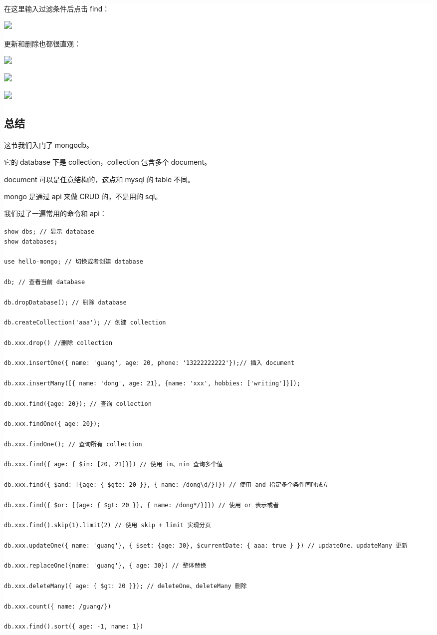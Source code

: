 在这里输入过滤条件后点击 find：

![](./image/第155章—MongoDB快速入门-32.image#?w=2178&h=666&s=108995&e=png&b=ffffff.png)

更新和删除也都很直观：

![](./image/第155章—MongoDB快速入门-33.image#?w=1694&h=376&s=69510&e=png&b=ffffff.png)

![](./image/第155章—MongoDB快速入门-34.image#?w=1630&h=274&s=51400&e=png&b=ffffff.png)

![](./image/第155章—MongoDB快速入门-35.image#?w=1664&h=218&s=37631&e=png&b=ffffff.png)

## 总结

这节我们入门了 mongodb。

它的 database 下是 collection，collection 包含多个 document。

document 可以是任意结构的，这点和 mysql 的 table 不同。

mongo 是通过 api 来做 CRUD 的，不是用的 sql。

我们过了一遍常用的命令和 api：

```
show dbs; // 显示 database
show databases;

use hello-mongo; // 切换或者创建 database

db; // 查看当前 database

db.dropDatabase(); // 删除 database

db.createCollection('aaa'); // 创建 collection

db.xxx.drop() //删除 collection

db.xxx.insertOne({ name: 'guang', age: 20, phone: '13222222222'});// 插入 document

db.xxx.insertMany([{ name: 'dong', age: 21}, {name: 'xxx', hobbies: ['writing']}]);

db.xxx.find({age: 20}); // 查询 collection

db.xxx.findOne({ age: 20});

db.xxx.findOne(); // 查询所有 collection

db.xxx.find({ age: { $in: [20, 21]}}) // 使用 in、nin 查询多个值

db.xxx.find({ $and: [{age: { $gte: 20 }}, { name: /dong\d/}]}) // 使用 and 指定多个条件同时成立

db.xxx.find({ $or: [{age: { $gt: 20 }}, { name: /dong*/}]}) // 使用 or 表示或者

db.xxx.find().skip(1).limit(2) // 使用 skip + limit 实现分页

db.xxx.updateOne({ name: 'guang'}, { $set: {age: 30}, $currentDate: { aaa: true } }) // updateOne、updateMany 更新

db.xxx.replaceOne({name: 'guang'}, { age: 30}) // 整体替换

db.xxx.deleteMany({ age: { $gt: 20 }}); // deleteOne、deleteMany 删除

db.xxx.count({ name: /guang/})

db.xxx.find().sort({ age: -1, name: 1})
```